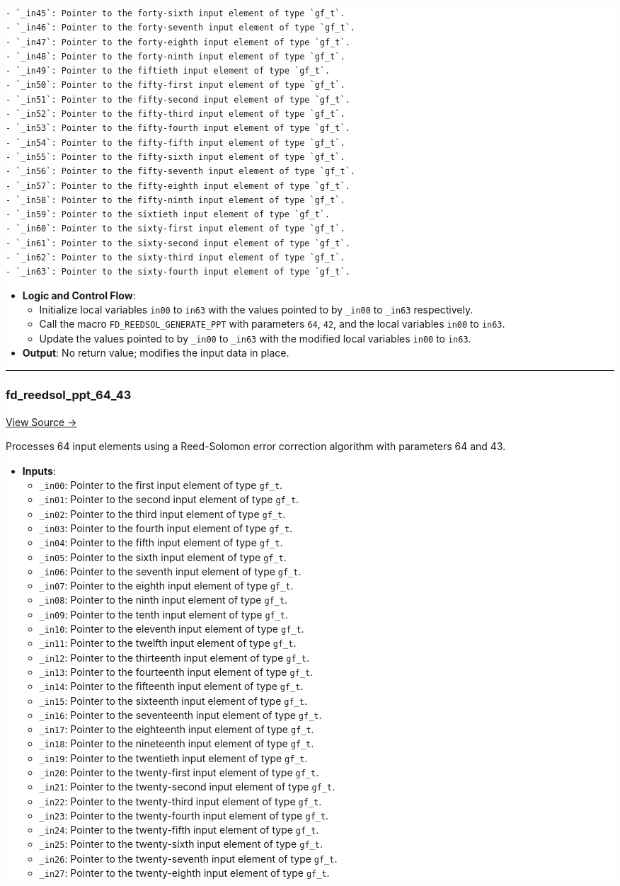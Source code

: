     - `_in45`: Pointer to the forty-sixth input element of type `gf_t`.
    - `_in46`: Pointer to the forty-seventh input element of type `gf_t`.
    - `_in47`: Pointer to the forty-eighth input element of type `gf_t`.
    - `_in48`: Pointer to the forty-ninth input element of type `gf_t`.
    - `_in49`: Pointer to the fiftieth input element of type `gf_t`.
    - `_in50`: Pointer to the fifty-first input element of type `gf_t`.
    - `_in51`: Pointer to the fifty-second input element of type `gf_t`.
    - `_in52`: Pointer to the fifty-third input element of type `gf_t`.
    - `_in53`: Pointer to the fifty-fourth input element of type `gf_t`.
    - `_in54`: Pointer to the fifty-fifth input element of type `gf_t`.
    - `_in55`: Pointer to the fifty-sixth input element of type `gf_t`.
    - `_in56`: Pointer to the fifty-seventh input element of type `gf_t`.
    - `_in57`: Pointer to the fifty-eighth input element of type `gf_t`.
    - `_in58`: Pointer to the fifty-ninth input element of type `gf_t`.
    - `_in59`: Pointer to the sixtieth input element of type `gf_t`.
    - `_in60`: Pointer to the sixty-first input element of type `gf_t`.
    - `_in61`: Pointer to the sixty-second input element of type `gf_t`.
    - `_in62`: Pointer to the sixty-third input element of type `gf_t`.
    - `_in63`: Pointer to the sixty-fourth input element of type `gf_t`.
- **Logic and Control Flow**:
    - Initialize local variables `in00` to `in63` with the values pointed to by `_in00` to `_in63` respectively.
    - Call the macro `FD_REEDSOL_GENERATE_PPT` with parameters `64`, `42`, and the local variables `in00` to `in63`.
    - Update the values pointed to by `_in00` to `_in63` with the modified local variables `in00` to `in63`.
- **Output**: No return value; modifies the input data in place.


---
### fd\_reedsol\_ppt\_64\_43
[View Source →](<../../../../../../src/ballet/reedsol/wrapped_impl/fd_reedsol_ppt_impl_40.c#L595>)

Processes 64 input elements using a Reed-Solomon error correction algorithm with parameters 64 and 43.
- **Inputs**:
    - `_in00`: Pointer to the first input element of type `gf_t`.
    - `_in01`: Pointer to the second input element of type `gf_t`.
    - `_in02`: Pointer to the third input element of type `gf_t`.
    - `_in03`: Pointer to the fourth input element of type `gf_t`.
    - `_in04`: Pointer to the fifth input element of type `gf_t`.
    - `_in05`: Pointer to the sixth input element of type `gf_t`.
    - `_in06`: Pointer to the seventh input element of type `gf_t`.
    - `_in07`: Pointer to the eighth input element of type `gf_t`.
    - `_in08`: Pointer to the ninth input element of type `gf_t`.
    - `_in09`: Pointer to the tenth input element of type `gf_t`.
    - `_in10`: Pointer to the eleventh input element of type `gf_t`.
    - `_in11`: Pointer to the twelfth input element of type `gf_t`.
    - `_in12`: Pointer to the thirteenth input element of type `gf_t`.
    - `_in13`: Pointer to the fourteenth input element of type `gf_t`.
    - `_in14`: Pointer to the fifteenth input element of type `gf_t`.
    - `_in15`: Pointer to the sixteenth input element of type `gf_t`.
    - `_in16`: Pointer to the seventeenth input element of type `gf_t`.
    - `_in17`: Pointer to the eighteenth input element of type `gf_t`.
    - `_in18`: Pointer to the nineteenth input element of type `gf_t`.
    - `_in19`: Pointer to the twentieth input element of type `gf_t`.
    - `_in20`: Pointer to the twenty-first input element of type `gf_t`.
    - `_in21`: Pointer to the twenty-second input element of type `gf_t`.
    - `_in22`: Pointer to the twenty-third input element of type `gf_t`.
    - `_in23`: Pointer to the twenty-fourth input element of type `gf_t`.
    - `_in24`: Pointer to the twenty-fifth input element of type `gf_t`.
    - `_in25`: Pointer to the twenty-sixth input element of type `gf_t`.
    - `_in26`: Pointer to the twenty-seventh input element of type `gf_t`.
    - `_in27`: Pointer to the twenty-eighth input element of type `gf_t`.